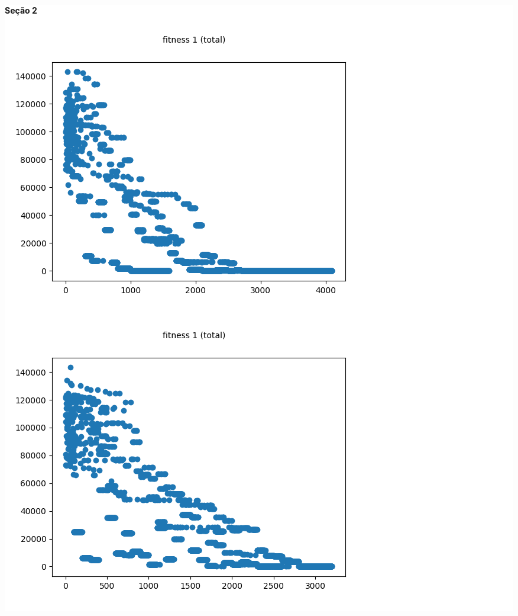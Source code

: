 #### Seção 2

![figura_4](benchmark_1/images/Figure_4.png)

![figura_5](benchmark_1/images/Figure_5.png)
